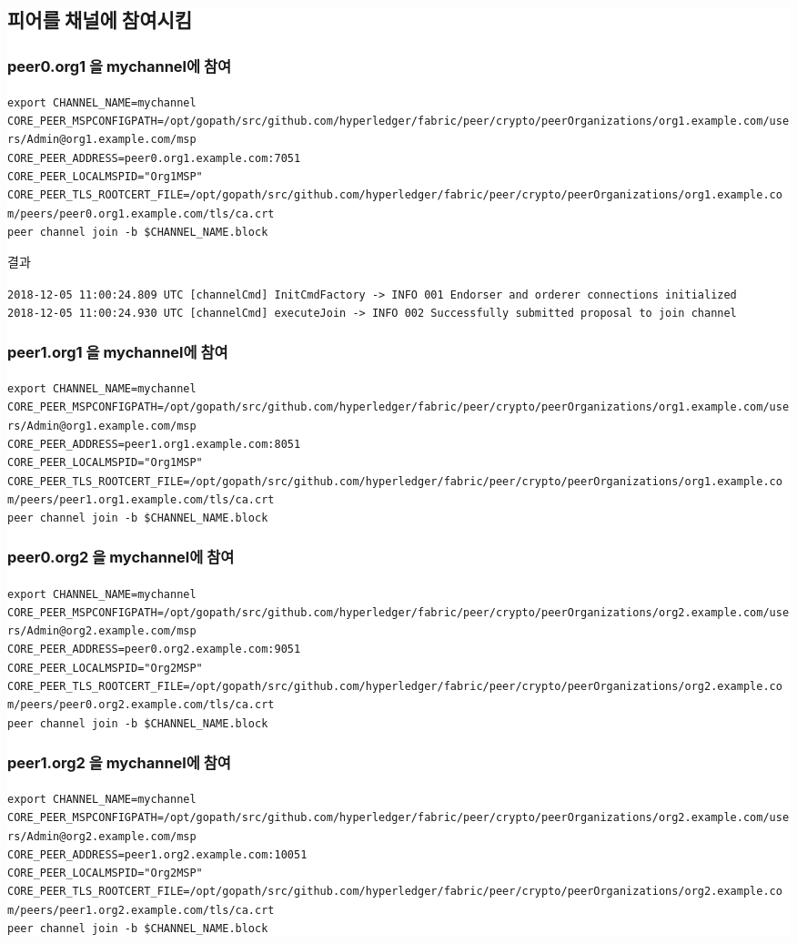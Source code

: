 



## 피어를 채널에 참여시킴

### peer0.org1 을 mychannel에 참여

    export CHANNEL_NAME=mychannel
    CORE_PEER_MSPCONFIGPATH=/opt/gopath/src/github.com/hyperledger/fabric/peer/crypto/peerOrganizations/org1.example.com/users/Admin@org1.example.com/msp
    CORE_PEER_ADDRESS=peer0.org1.example.com:7051
    CORE_PEER_LOCALMSPID="Org1MSP"
    CORE_PEER_TLS_ROOTCERT_FILE=/opt/gopath/src/github.com/hyperledger/fabric/peer/crypto/peerOrganizations/org1.example.com/peers/peer0.org1.example.com/tls/ca.crt
    peer channel join -b $CHANNEL_NAME.block


결과

    2018-12-05 11:00:24.809 UTC [channelCmd] InitCmdFactory -> INFO 001 Endorser and orderer connections initialized
    2018-12-05 11:00:24.930 UTC [channelCmd] executeJoin -> INFO 002 Successfully submitted proposal to join channel



### peer1.org1 을 mychannel에 참여


    export CHANNEL_NAME=mychannel
    CORE_PEER_MSPCONFIGPATH=/opt/gopath/src/github.com/hyperledger/fabric/peer/crypto/peerOrganizations/org1.example.com/users/Admin@org1.example.com/msp
    CORE_PEER_ADDRESS=peer1.org1.example.com:8051
    CORE_PEER_LOCALMSPID="Org1MSP"
    CORE_PEER_TLS_ROOTCERT_FILE=/opt/gopath/src/github.com/hyperledger/fabric/peer/crypto/peerOrganizations/org1.example.com/peers/peer1.org1.example.com/tls/ca.crt
    peer channel join -b $CHANNEL_NAME.block
    
    
    
### peer0.org2 을 mychannel에 참여

    export CHANNEL_NAME=mychannel
    CORE_PEER_MSPCONFIGPATH=/opt/gopath/src/github.com/hyperledger/fabric/peer/crypto/peerOrganizations/org2.example.com/users/Admin@org2.example.com/msp
    CORE_PEER_ADDRESS=peer0.org2.example.com:9051
    CORE_PEER_LOCALMSPID="Org2MSP"
    CORE_PEER_TLS_ROOTCERT_FILE=/opt/gopath/src/github.com/hyperledger/fabric/peer/crypto/peerOrganizations/org2.example.com/peers/peer0.org2.example.com/tls/ca.crt  
    peer channel join -b $CHANNEL_NAME.block

    
    
### peer1.org2 을 mychannel에 참여


    export CHANNEL_NAME=mychannel
    CORE_PEER_MSPCONFIGPATH=/opt/gopath/src/github.com/hyperledger/fabric/peer/crypto/peerOrganizations/org2.example.com/users/Admin@org2.example.com/msp
    CORE_PEER_ADDRESS=peer1.org2.example.com:10051
    CORE_PEER_LOCALMSPID="Org2MSP"
    CORE_PEER_TLS_ROOTCERT_FILE=/opt/gopath/src/github.com/hyperledger/fabric/peer/crypto/peerOrganizations/org2.example.com/peers/peer1.org2.example.com/tls/ca.crt
    peer channel join -b $CHANNEL_NAME.block    
